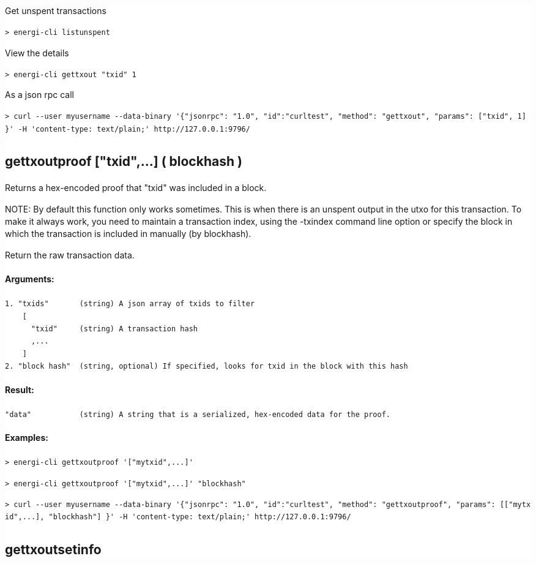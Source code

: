 Get unspent transactions
```
> energi-cli listunspent
```

View the details
```
> energi-cli gettxout "txid" 1
```

As a json rpc call
```
> curl --user myusername --data-binary '{"jsonrpc": "1.0", "id":"curltest", "method": "gettxout", "params": ["txid", 1] }' -H 'content-type: text/plain;' http://127.0.0.1:9796/
```

## gettxoutproof ["txid",...] ( blockhash )

Returns a hex-encoded proof that "txid" was included in a block.

NOTE: By default this function only works sometimes. This is when there is an
unspent output in the utxo for this transaction. To make it always work,
you need to maintain a transaction index, using the -txindex command line option or
specify the block in which the transaction is included in manually (by blockhash).

Return the raw transaction data.

#### Arguments:
```
1. "txids"       (string) A json array of txids to filter
    [
      "txid"     (string) A transaction hash
      ,...
    ]
2. "block hash"  (string, optional) If specified, looks for txid in the block with this hash
```

#### Result:
```
"data"           (string) A string that is a serialized, hex-encoded data for the proof.
```

#### Examples:
```
> energi-cli gettxoutproof '["mytxid",...]'
```
```
> energi-cli gettxoutproof '["mytxid",...]' "blockhash"
```
```
> curl --user myusername --data-binary '{"jsonrpc": "1.0", "id":"curltest", "method": "gettxoutproof", "params": [["mytxid",...], "blockhash"] }' -H 'content-type: text/plain;' http://127.0.0.1:9796/
```

## gettxoutsetinfo
